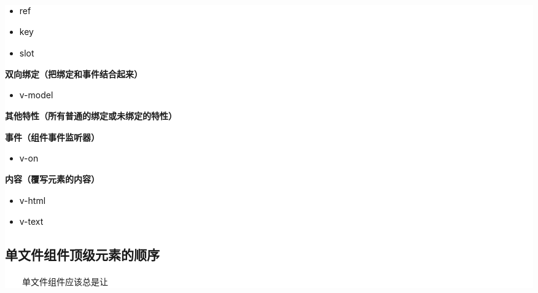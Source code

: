 - ref

- key

- slot

**双向绑定（把绑定和事件结合起来）** 

- v-model

**其他特性（所有普通的绑定或未绑定的特性）** 

**事件（组件事件监听器）** 

- v-on

**内容（覆写元素的内容）** 

- v-html

- v-text

## 单文件组件顶级元素的顺序

&ensp;&ensp;&ensp;&ensp;单文件组件应该总是让<script>、<template>和<style>标签的顺序保持一致，且<style>要放在最后面，因为另外两个标签至少要有一个。

&ensp;&ensp;&ensp;&ensp;**不好的例子：** 

```JavaScript
<style>/* ... */</style>
<script>/* ... */</script>
<template>...</template>

<!-- ComponentA.vue -->
<script>/* ... */</script>
<template>...</template>
<style>/* ... */</style>

<!-- ComponentB.vue -->
<template>/...</template>
<script>/* ... */</script>
<style>/* ... */</style>

```


&ensp;&ensp;&ensp;&ensp;各个组件之间的顶级元素顺序应该保持一致。

&ensp;&ensp;&ensp;&ensp;**推荐的例子：** 

```JavaScript
<!-- ComponentA.vue -->
<script>/* ... */</script>
<template>...</template>
<style>/* ... */</style>

<!-- ComponentB.vue -->
<script>/* ... */</script>
<template>...</template>
<style>/* ... */</style>

<!-- ComponentA.vue -->
<template>...</template>
<script>/* ... */</script>
<style>/* ... */</style>

<!-- ComponentB.vue -->
<template>...</template>
<script>/* ... */</script>
<style>/* ... */</style>
```